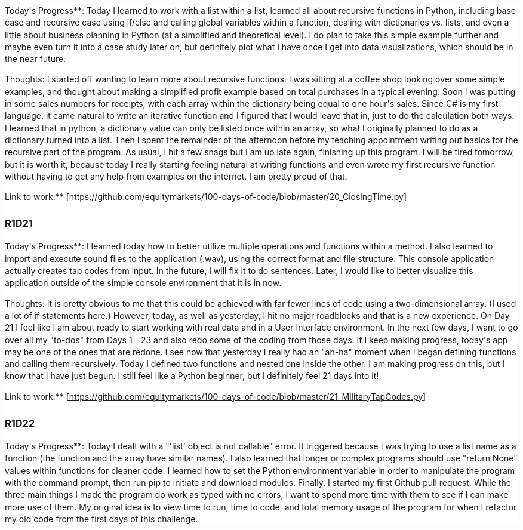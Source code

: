 Today's Progress**: Today I learned to work with a list within a list, learned all about recursive functions in Python, including base case and recursive case using if/else and calling global variables within a function, dealing with dictionaries vs. lists, and even a little about business planning in Python (at a simplified and theoretical level). I do plan to take this simple example further and maybe even turn it into a case study later on, but definitely plot what I have once I get into data visualizations, which should be in the near future. 

Thoughts: I started off wanting to learn more about recursive functions. I was sitting at a coffee shop looking over some simple examples, and thought about making a simplified profit example based on total purchases in a typical evening. Soon I was putting in some sales numbers for receipts, with each array within the dictionary being equal to one hour's sales. Since C# is my first language, it came natural to write an iterative function and I figured that I would leave that in, just to do the calculation both ways. I learned that in python, a dictionary value can only be listed once within an array, so what I originally planned to do as a dictionary turned into a list. Then I spent the remainder of the afternoon before my teaching appointment writing out basics for the recursive part of the program. As usual, I hit a few snags but I am up late again, finishing up this program. I will be tired tomorrow, but it is worth it, because today I really starting feeling natural at writing functions and even wrote my first recursive function without having to get any help from examples on the internet. I am pretty proud of that. 

Link to work:** [https://github.com/equitymarkets/100-days-of-code/blob/master/20_ClosingTime.py]


### R1D21

Today's Progress**: I learned today how to better utilize multiple operations and functions within a method. I also learned to import and execute sound files to the application (.wav), using the correct format and file structure. This console application actually creates tap codes from input. In the future, I will fix it to do sentences. Later, I would like to better visualize this application outside of the simple console environment that it is in now. 

Thoughts: It is pretty obvious to me that this could be achieved with far fewer lines of code using a two-dimensional array. (I used a lot of if statements here.) However, today, as well as yesterday, I hit no major roadblocks and that is a new experience. On Day 21 I feel like I am about ready to start working with real data and in a User Interface environment. In the next few days, I want to go over all my "to-dos" from Days 1 - 23 and also redo some of the coding from those days. If I keep making progress, today's app may be one of the ones that are redone. I see now that yesterday I really had an "ah-ha" moment when I began defining functions and calling them recursively. Today I defined two functions and nested one inside the other. I am making progress on this, but I know that I have just begun. I still feel like a Python beginner, but I definitely feel 21 days into it!

Link to work:** [https://github.com/equitymarkets/100-days-of-code/blob/master/21_MilitaryTapCodes.py]

### R1D22

Today's Progress**: Today I dealt with a "'list' object is not callable" error. It triggered because I was trying to use a list name as a function (the function and the array have similar names). I also learned that longer or complex programs should use "return None" values within functions for cleaner code. I learned how to set the Python environment variable in order to manipulate the program with the command prompt, then run pip to initiate and download modules. Finally, I started my first Github pull request. While the three main things I made the program do work as typed with no errors, I want to spend more time with them to see if I can make more use of them. My original idea is to view time to run, time to code, and total memory usage of the program for when I refactor my old code from the first days of this challenge. 
